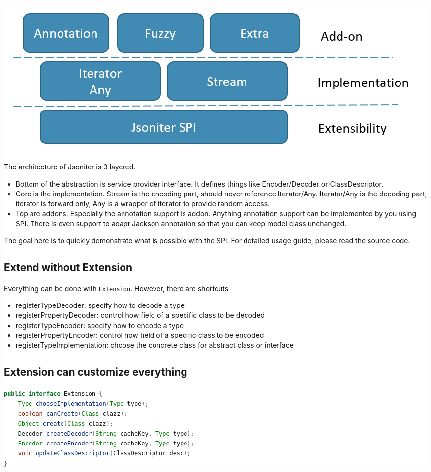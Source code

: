 ![architecture](/images/architecture.png)

The architecture of Jsoniter is 3 layered.

* Bottom of the abstraction is service provider interface. It defines things like Encoder/Decoder or ClassDescriptor.
* Core is the implementation. Stream is the encoding part, should never reference Iterator/Any. Iterator/Any is the decoding part, iterator is forward only, Any is a wrapper of iterator to provide random access.
* Top are addons. Especially the annotation support is addon. Anything annotation support can be implemented by you using SPI. There is even support to adapt Jackson annotation so that you can keep model class unchanged.

The goal here is to quickly demonstrate what is possible with the SPI. For detailed usage guide, please read the source code.

## Extend without Extension

Everything can be done with `Extension`. However, there are shortcuts

* registerTypeDecoder: specify how to decode a type
* registerPropertyDecoder: control how field of a specific class to be decoded
* registerTypeEncoder: specify how to encode a type
* registerPropertyEncoder: control how field of a specific class to be encoded
* registerTypeImplementation: choose the concrete class for abstract class or interface

## Extension can customize everything

```java
public interface Extension {
    Type chooseImplementation(Type type);
    boolean canCreate(Class clazz);
    Object create(Class clazz);
    Decoder createDecoder(String cacheKey, Type type);
    Encoder createEncoder(String cacheKey, Type type);
    void updateClassDescriptor(ClassDescriptor desc);
}
```
